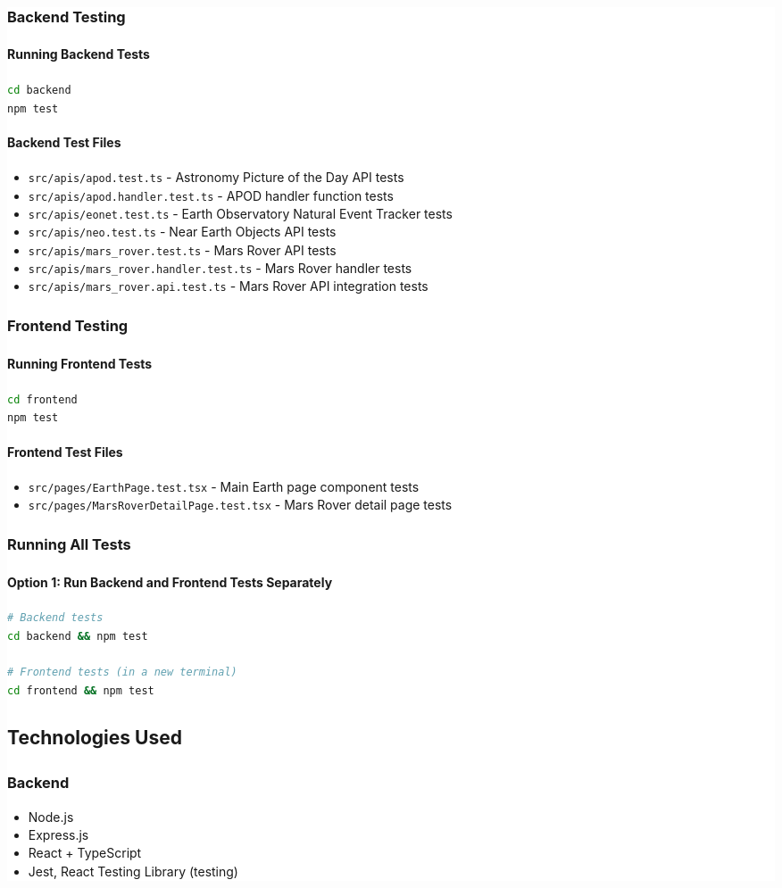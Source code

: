 ### Backend Testing

#### Running Backend Tests
```bash
cd backend
npm test
```



#### Backend Test Files
- `src/apis/apod.test.ts` - Astronomy Picture of the Day API tests
- `src/apis/apod.handler.test.ts` - APOD handler function tests
- `src/apis/eonet.test.ts` - Earth Observatory Natural Event Tracker tests
- `src/apis/neo.test.ts` - Near Earth Objects API tests
- `src/apis/mars_rover.test.ts` - Mars Rover API tests
- `src/apis/mars_rover.handler.test.ts` - Mars Rover handler tests
- `src/apis/mars_rover.api.test.ts` - Mars Rover API integration tests

### Frontend Testing

#### Running Frontend Tests
```bash
cd frontend
npm test
```


#### Frontend Test Files
- `src/pages/EarthPage.test.tsx` - Main Earth page component tests
- `src/pages/MarsRoverDetailPage.test.tsx` - Mars Rover detail page tests


### Running All Tests

#### Option 1: Run Backend and Frontend Tests Separately
```bash
# Backend tests
cd backend && npm test

# Frontend tests (in a new terminal)
cd frontend && npm test
```





## Technologies Used

### Backend
- Node.js
- Express.js
- React + TypeScript
- Jest, React Testing Library (testing)
